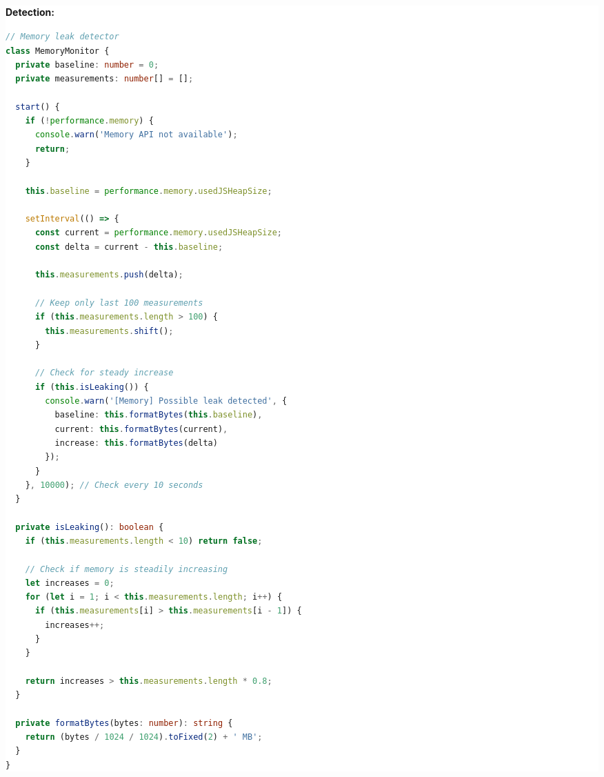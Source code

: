 **Detection:**
```typescript
// Memory leak detector
class MemoryMonitor {
  private baseline: number = 0;
  private measurements: number[] = [];
  
  start() {
    if (!performance.memory) {
      console.warn('Memory API not available');
      return;
    }
    
    this.baseline = performance.memory.usedJSHeapSize;
    
    setInterval(() => {
      const current = performance.memory.usedJSHeapSize;
      const delta = current - this.baseline;
      
      this.measurements.push(delta);
      
      // Keep only last 100 measurements
      if (this.measurements.length > 100) {
        this.measurements.shift();
      }
      
      // Check for steady increase
      if (this.isLeaking()) {
        console.warn('[Memory] Possible leak detected', {
          baseline: this.formatBytes(this.baseline),
          current: this.formatBytes(current),
          increase: this.formatBytes(delta)
        });
      }
    }, 10000); // Check every 10 seconds
  }
  
  private isLeaking(): boolean {
    if (this.measurements.length < 10) return false;
    
    // Check if memory is steadily increasing
    let increases = 0;
    for (let i = 1; i < this.measurements.length; i++) {
      if (this.measurements[i] > this.measurements[i - 1]) {
        increases++;
      }
    }
    
    return increases > this.measurements.length * 0.8;
  }
  
  private formatBytes(bytes: number): string {
    return (bytes / 1024 / 1024).toFixed(2) + ' MB';
  }
}
```

